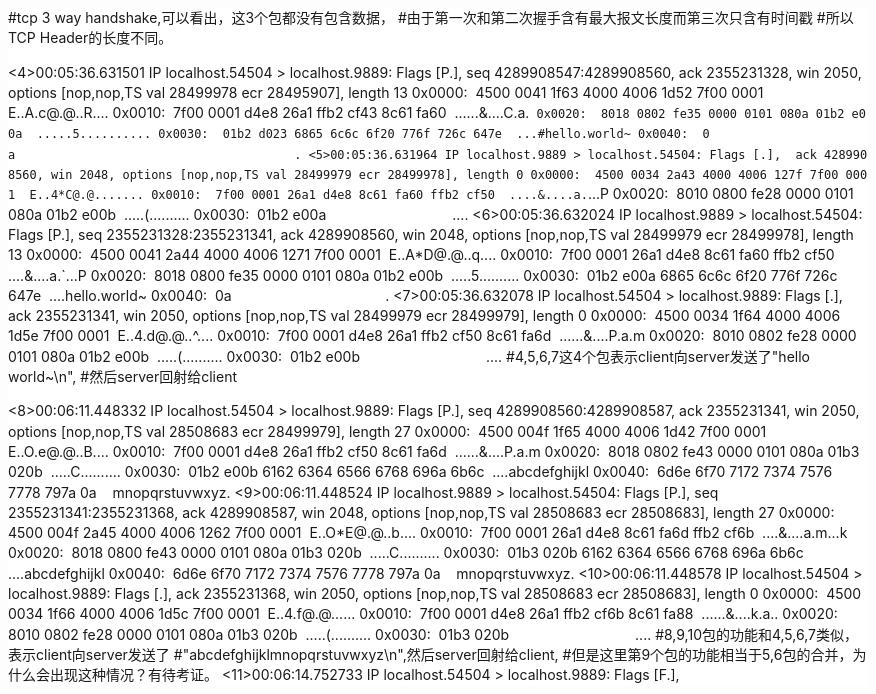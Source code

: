#tcp 3 way handshake,可以看出，这3个包都没有包含数据，
#由于第一次和第二次握手含有最大报文长度而第三次只含有时间戳
#所以TCP Header的长度不同。

<4>00:05:36.631501 IP localhost.54504 > localhost.9889: Flags [P.], 
seq 4289908547:4289908560, ack 2355231328, 
win 2050, options [nop,nop,TS val 28499978 ecr 28495907], length 13
0x0000:  4500 0041 1f63 4000 4006 1d52 7f00 0001  E..A.c@.@..R....
0x0010:  7f00 0001 d4e8 26a1 ffb2 cf43 8c61 fa60  ......&....C.a.`
0x0020:  8018 0802 fe35 0000 0101 080a 01b2 e00a  .....5..........
0x0030:  01b2 d023 6865 6c6c 6f20 776f 726c 647e  ...#hello.world~
0x0040:  0a                                       .
<5>00:05:36.631964 IP localhost.9889 > localhost.54504: Flags [.], 
ack 4289908560, win 2048, options [nop,nop,TS val 28499979 ecr 28499978],
length 0
0x0000:  4500 0034 2a43 4000 4006 127f 7f00 0001  E..4*C@.@.......
0x0010:  7f00 0001 26a1 d4e8 8c61 fa60 ffb2 cf50  ....&....a.`...P
0x0020:  8010 0800 fe28 0000 0101 080a 01b2 e00b  .....(..........
0x0030:  01b2 e00a                                ....
<6>00:05:36.632024 IP localhost.9889 > localhost.54504: Flags [P.], 
seq 2355231328:2355231341, ack 4289908560, win 2048, 
options [nop,nop,TS val 28499979 ecr 28499978], length 13
0x0000:  4500 0041 2a44 4000 4006 1271 7f00 0001  E..A*D@.@..q....
0x0010:  7f00 0001 26a1 d4e8 8c61 fa60 ffb2 cf50  ....&....a.`...P
0x0020:  8018 0800 fe35 0000 0101 080a 01b2 e00b  .....5..........
0x0030:  01b2 e00a 6865 6c6c 6f20 776f 726c 647e  ....hello.world~
0x0040:  0a                                       .
<7>00:05:36.632078 IP localhost.54504 > localhost.9889: Flags [.], 
ack 2355231341, win 2050, options [nop,nop,TS val 28499979 ecr 28499979],
length 0
0x0000:  4500 0034 1f64 4000 4006 1d5e 7f00 0001  E..4.d@.@..^....
0x0010:  7f00 0001 d4e8 26a1 ffb2 cf50 8c61 fa6d  ......&....P.a.m
0x0020:  8010 0802 fe28 0000 0101 080a 01b2 e00b  .....(..........
0x0030:  01b2 e00b                                ....
#4,5,6,7这4个包表示client向server发送了"hello world~\n",
#然后server回射给client

<8>00:06:11.448332 IP localhost.54504 > localhost.9889: Flags [P.], 
seq 4289908560:4289908587, ack 2355231341, win 2050, 
options [nop,nop,TS val 28508683 ecr 28499979], length 27
0x0000:  4500 004f 1f65 4000 4006 1d42 7f00 0001  E..O.e@.@..B....
0x0010:  7f00 0001 d4e8 26a1 ffb2 cf50 8c61 fa6d  ......&....P.a.m
0x0020:  8018 0802 fe43 0000 0101 080a 01b3 020b  .....C..........
0x0030:  01b2 e00b 6162 6364 6566 6768 696a 6b6c  ....abcdefghijkl
0x0040:  6d6e 6f70 7172 7374 7576 7778 797a 0a    mnopqrstuvwxyz.
<9>00:06:11.448524 IP localhost.9889 > localhost.54504: Flags [P.], 
seq 2355231341:2355231368, ack 4289908587, win 2048, 
options [nop,nop,TS val 28508683 ecr 28508683], length 27
0x0000:  4500 004f 2a45 4000 4006 1262 7f00 0001  E..O*E@.@..b....
0x0010:  7f00 0001 26a1 d4e8 8c61 fa6d ffb2 cf6b  ....&....a.m...k
0x0020:  8018 0800 fe43 0000 0101 080a 01b3 020b  .....C..........
0x0030:  01b3 020b 6162 6364 6566 6768 696a 6b6c  ....abcdefghijkl
0x0040:  6d6e 6f70 7172 7374 7576 7778 797a 0a    mnopqrstuvwxyz.
<10>00:06:11.448578 IP localhost.54504 > localhost.9889: Flags [.], 
ack 2355231368, win 2050, options [nop,nop,TS val 28508683 ecr 28508683], 
length 0
0x0000:  4500 0034 1f66 4000 4006 1d5c 7f00 0001  E..4.f@.@..\....
0x0010:  7f00 0001 d4e8 26a1 ffb2 cf6b 8c61 fa88  ......&....k.a..
0x0020:  8010 0802 fe28 0000 0101 080a 01b3 020b  .....(..........
0x0030:  01b3 020b                                ....
#8,9,10包的功能和4,5,6,7类似，表示client向server发送了
#"abcdefghijklmnopqrstuvwxyz\n",然后server回射给client,
#但是这里第9个包的功能相当于5,6包的合并，为什么会出现这种情况？有待考证。
<11>00:06:14.752733 IP localhost.54504 > localhost.9889: Flags [F.], 